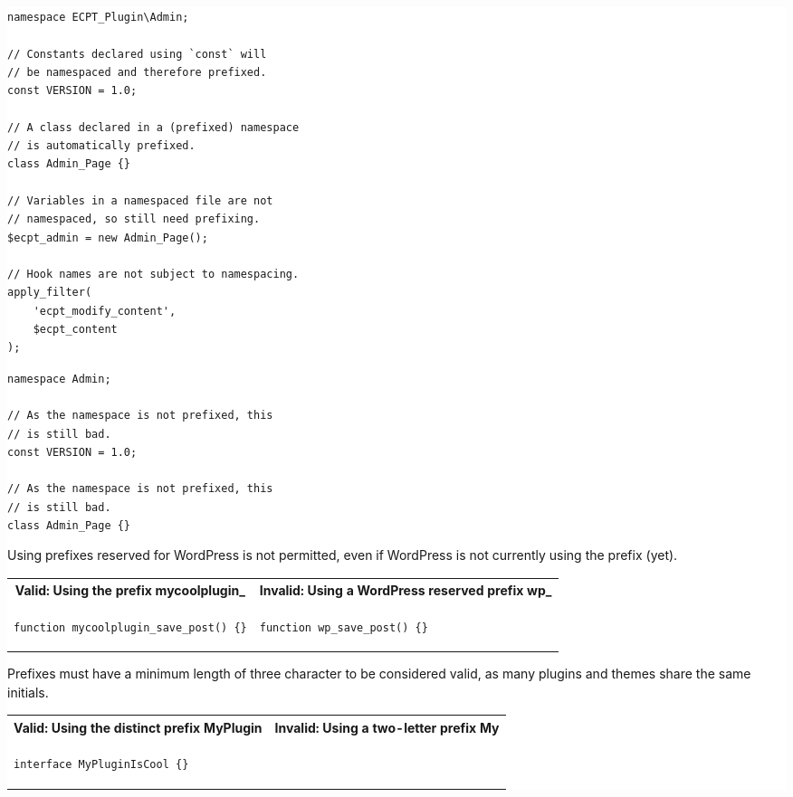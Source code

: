     namespace ECPT_Plugin\Admin;

    // Constants declared using `const` will
    // be namespaced and therefore prefixed.
    const VERSION = 1.0;

    // A class declared in a (prefixed) namespace
    // is automatically prefixed.
    class Admin_Page {}

    // Variables in a namespaced file are not
    // namespaced, so still need prefixing.
    $ecpt_admin = new Admin_Page();

    // Hook names are not subject to namespacing.
    apply_filter(
        'ecpt_modify_content',
        $ecpt_content
    );

</td>
<td>

    namespace Admin;

    // As the namespace is not prefixed, this
    // is still bad.
    const VERSION = 1.0;

    // As the namespace is not prefixed, this
    // is still bad.
    class Admin_Page {}

</td>
   </tr>
  </table>
Using prefixes reserved for WordPress is not permitted, even if WordPress is not currently using the prefix (yet).
  <table>
   <tr>
    <th>Valid: Using the prefix mycoolplugin_</th>
    <th>Invalid: Using a WordPress reserved prefix wp_</th>
   </tr>
   <tr>
<td>

    function mycoolplugin_save_post() {}

</td>
<td>

    function wp_save_post() {}

</td>
   </tr>
  </table>
Prefixes must have a minimum length of three character to be considered valid, as many plugins and themes share the same initials.
  <table>
   <tr>
    <th>Valid: Using the distinct prefix MyPlugin</th>
    <th>Invalid: Using a two-letter prefix My</th>
   </tr>
   <tr>
<td>

    interface MyPluginIsCool {}

</td>
<td>

